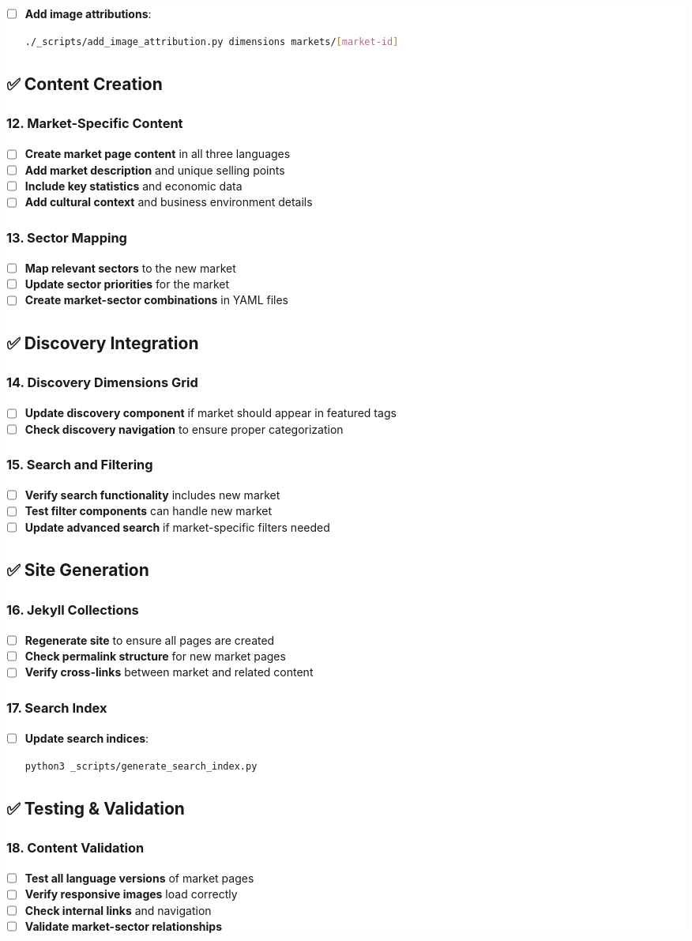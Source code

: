 - [ ] **Add image attributions**:
  ```bash
  ./_scripts/add_image_attribution.py dimensions markets/[market-id]
  ```

## ✅ Content Creation

### 12. Market-Specific Content
- [ ] **Create market page content** in all three languages
- [ ] **Add market description** and unique selling points
- [ ] **Include key statistics** and economic data
- [ ] **Add cultural context** and business environment details

### 13. Sector Mapping
- [ ] **Map relevant sectors** to the new market
- [ ] **Update sector priorities** for the market
- [ ] **Create market-sector combinations** in YAML files

## ✅ Discovery Integration

### 14. Discovery Dimensions Grid
- [ ] **Update discovery component** if market should appear in featured tags
- [ ] **Check discovery navigation** to ensure proper categorization

### 15. Search and Filtering
- [ ] **Verify search functionality** includes new market
- [ ] **Test filter components** can handle new market
- [ ] **Update advanced search** if market-specific filters needed

## ✅ Site Generation

### 16. Jekyll Collections
- [ ] **Regenerate site** to ensure all pages are created
- [ ] **Check permalink structure** for new market pages
- [ ] **Verify cross-links** between market and related content

### 17. Search Index
- [ ] **Update search indices**:
  ```bash
  python3 _scripts/generate_search_index.py
  ```

## ✅ Testing & Validation

### 18. Content Validation
- [ ] **Test all language versions** of market pages
- [ ] **Verify responsive images** load correctly
- [ ] **Check internal links** and navigation
- [ ] **Validate market-sector relationships**
